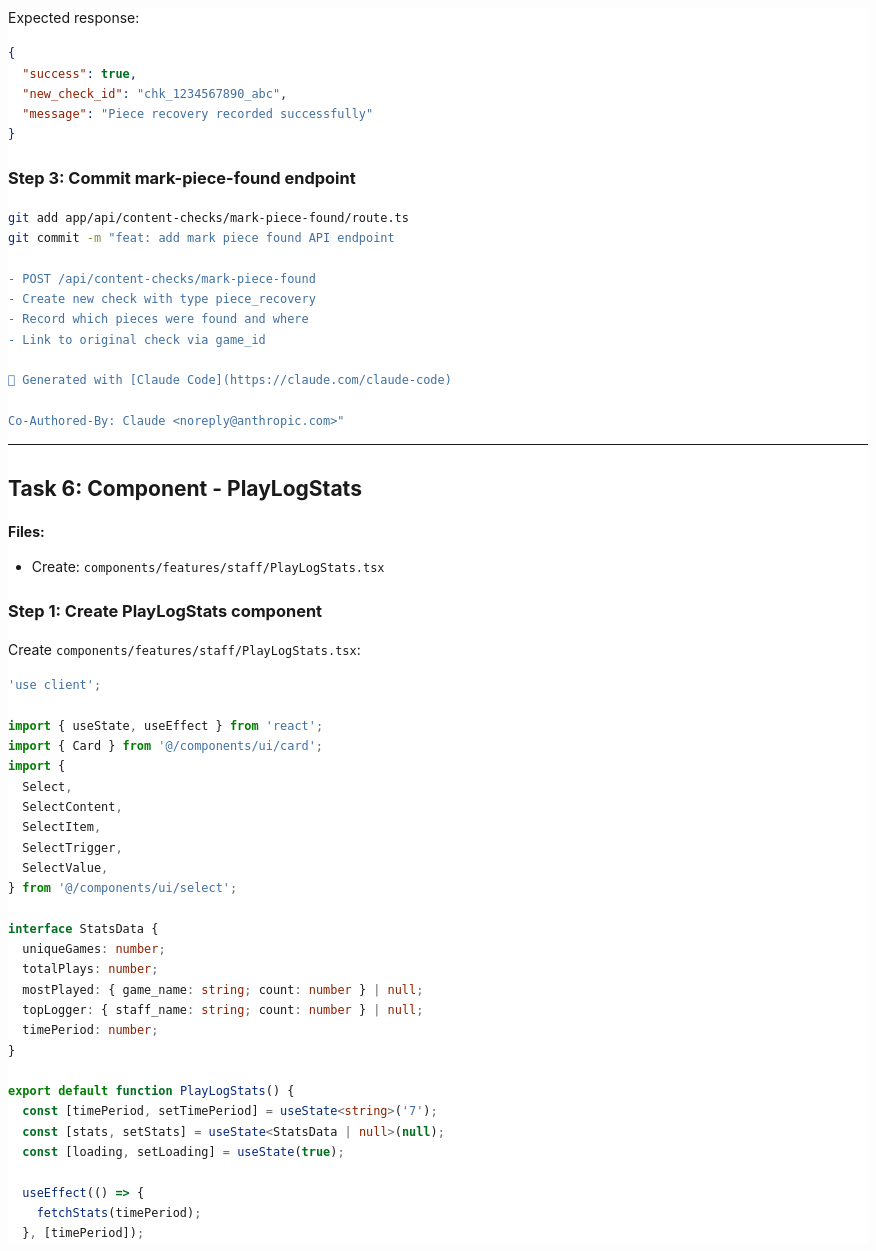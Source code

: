 Expected response:
```json
{
  "success": true,
  "new_check_id": "chk_1234567890_abc",
  "message": "Piece recovery recorded successfully"
}
```

### Step 3: Commit mark-piece-found endpoint

```bash
git add app/api/content-checks/mark-piece-found/route.ts
git commit -m "feat: add mark piece found API endpoint

- POST /api/content-checks/mark-piece-found
- Create new check with type piece_recovery
- Record which pieces were found and where
- Link to original check via game_id

🤖 Generated with [Claude Code](https://claude.com/claude-code)

Co-Authored-By: Claude <noreply@anthropic.com>"
```

---

## Task 6: Component - PlayLogStats

**Files:**
- Create: `components/features/staff/PlayLogStats.tsx`

### Step 1: Create PlayLogStats component

Create `components/features/staff/PlayLogStats.tsx`:

```typescript
'use client';

import { useState, useEffect } from 'react';
import { Card } from '@/components/ui/card';
import {
  Select,
  SelectContent,
  SelectItem,
  SelectTrigger,
  SelectValue,
} from '@/components/ui/select';

interface StatsData {
  uniqueGames: number;
  totalPlays: number;
  mostPlayed: { game_name: string; count: number } | null;
  topLogger: { staff_name: string; count: number } | null;
  timePeriod: number;
}

export default function PlayLogStats() {
  const [timePeriod, setTimePeriod] = useState<string>('7');
  const [stats, setStats] = useState<StatsData | null>(null);
  const [loading, setLoading] = useState(true);

  useEffect(() => {
    fetchStats(timePeriod);
  }, [timePeriod]);
```